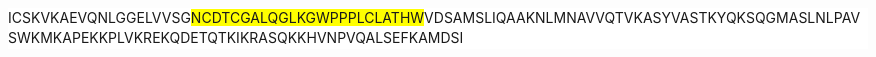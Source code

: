 </span><span>I</span><span>C</span><span>S</span><span>K</span><span>V</span><span>K</span><span>A</span><span>E</span><span>V</span><span>Q</span><span>N</span><span>L</span><span>G</span><span>G</span><span>E</span><span>L</span><span>V</span><span>V</span><span>S</span><span>G</span><span style='background-color: yellow;'>N</span><span style='background-color: yellow;'>C</span><span style='background-color: yellow;'>D</span><span style='background-color: yellow;'>T</span><span style='background-color: yellow;'>C</span><span style='background-color: yellow;'>G</span><span style='background-color: yellow;'>A</span><span style='background-color: yellow;'>L</span><span style='background-color: yellow;'>Q</span><span style='background-color: yellow;'>G</span><span style='background-color: yellow;'>L</span><span style='background-color: yellow;'>K</span><span style='background-color: yellow;'>G</span><span style='background-color: yellow;'>W</span><span style='background-color: yellow;'>P</span><span style='background-color: yellow;'>P</span><span style='background-color: yellow;'>P</span><span style='background-color: yellow;'>L</span><span style='background-color: yellow;'>C</span><span style='background-color: yellow;'>L</span><span style='background-color: yellow;'>A</span><span style='background-color: yellow;'>T</span><span style='background-color: yellow;'>H</span><span style='background-color: yellow;'>W</span><span>V</span><span>D</span><span>S</span><span>A</span><span>M</span><span>S</span><span>L</span><span>I</span><span>Q</span><span>A</span><span>A</span><span>K</span><span>N</span><span>L</span><span>M</span><span>N</span><span>A</span><span>V</span><span>V</span><span>Q</span><span>T</span><span>V</span><span>K</span><span>A</span><span>S</span><span>Y</span><span>V</span><span>A</span><span>S</span><span>T</span><span>K</span><span>Y</span><span>Q</span><span>K</span><span>S</span><span>Q</span><span>G</span><span>M</span><span>A</span><span>S</span><span>L</span><span>N</span><span>L</span><span>P</span><span>A</span><span>V</span><span>S</span><span>W</span><span>K</span><span>M</span><span>K</span><span>A</span><span>P</span><span>E</span><span>K</span><span>K</span><span>P</span><span>L</span><span>V</span><span>K</span><span>R</span><span>E</span><span>K</span><span>Q</span><span>D</span><span>E</span><span>T</span><span>Q</span><span>T</span><span>K</span><span>I</span><span>K</span><span>R</span><span>A</span><span>S</span><span>Q</span><span>K</span><span>K</span><span>H</span><span>V</span><span>N</span><span>P</span><span>V</span><span>Q</span><span>A</span><span>L</span><span>S</span><span>E</span><span>F</span><span>K</span><span>A</span><span>M</span><span>D</span><span>S</span><span>I</span>